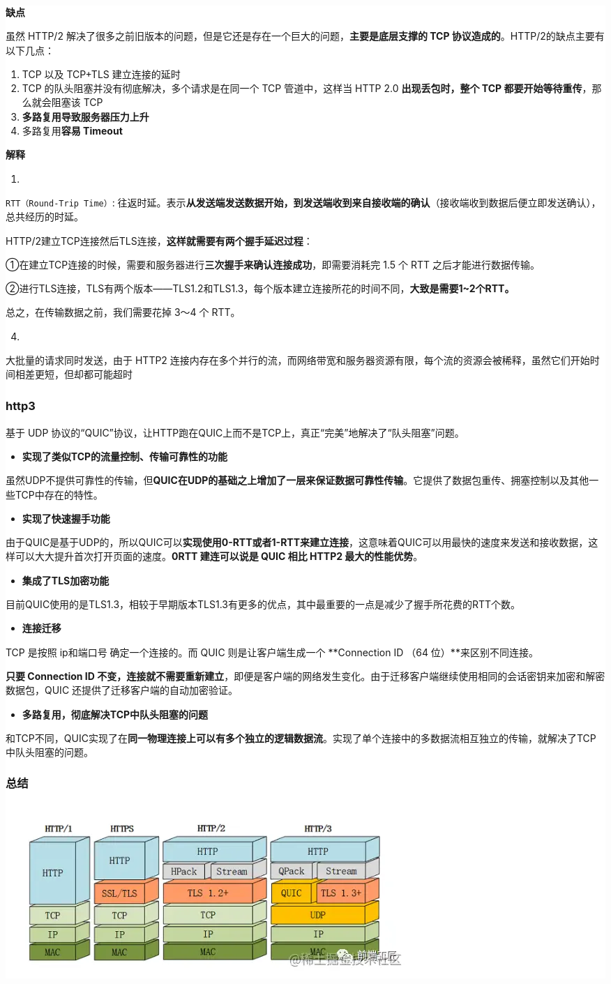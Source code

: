 

**缺点**

虽然 HTTP/2 解决了很多之前旧版本的问题，但是它还是存在一个巨大的问题，**主要是底层支撑的 TCP 协议造成的**。HTTP/2的缺点主要有以下几点：

1. TCP 以及 TCP+TLS 建立连接的延时
2. TCP 的队头阻塞并没有彻底解决，多个请求是在同一个 TCP 管道中，这样当 HTTP 2.0 **出现丢包时，整个 TCP 都要开始等待重传**，那么就会阻塞该 TCP
3. **多路复用导致服务器压力上升**
4. 多路复用**容易 Timeout**

**解释**

1.

`RTT（Round-Trip Time）`:
 往返时延。表示**从发送端发送数据开始，到发送端收到来自接收端的确认**（接收端收到数据后便立即发送确认），总共经历的时延。

HTTP/2建立TCP连接然后TLS连接，**这样就需要有两个握手延迟过程**：

①在建立TCP连接的时候，需要和服务器进行**三次握手来确认连接成功**，即需要消耗完 1.5 个 RTT 之后才能进行数据传输。

②进行TLS连接，TLS有两个版本——TLS1.2和TLS1.3，每个版本建立连接所花的时间不同，**大致是需要1~2个RTT。**

总之，在传输数据之前，我们需要花掉 3～4 个 RTT。

4.

大批量的请求同时发送，由于 HTTP2 连接内存在多个并行的流，而网络带宽和服务器资源有限，每个流的资源会被稀释，虽然它们开始时间相差更短，但却都可能超时

### http3

基于 UDP 协议的“QUIC”协议，让HTTP跑在QUIC上而不是TCP上，真正“完美”地解决了“队头阻塞”问题。

- **实现了类似TCP的流量控制、传输可靠性的功能**

虽然UDP不提供可靠性的传输，但**QUIC在UDP的基础之上增加了一层来保证数据可靠性传输**。它提供了数据包重传、拥塞控制以及其他一些TCP中存在的特性。

- **实现了快速握手功能**

由于QUIC是基于UDP的，所以QUIC可以**实现使用0-RTT或者1-RTT来建立连接**，这意味着QUIC可以用最快的速度来发送和接收数据，这样可以大大提升首次打开页面的速度。**0RTT 建连可以说是 QUIC 相比 HTTP2 最大的性能优势**。

- **集成了TLS加密功能**

目前QUIC使用的是TLS1.3，相较于早期版本TLS1.3有更多的优点，其中最重要的一点是减少了握手所花费的RTT个数。

- **连接迁移**

TCP 是按照 ip和端口号 确定一个连接的。而 QUIC 则是让客户端生成一个 **Connection ID （64 位）**来区别不同连接。

**只要 Connection ID 不变，连接就不需要重新建立**，即便是客户端的网络发生变化。由于迁移客户端继续使用相同的会话密钥来加密和解密数据包，QUIC 还提供了迁移客户端的自动加密验证。

- **多路复用，彻底解决TCP中队头阻塞的问题**

和TCP不同，QUIC实现了在**同一物理连接上可以有多个独立的逻辑数据流**。实现了单个连接中的多数据流相互独立的传输，就解决了TCP中队头阻塞的问题。



### 总结

![img](面试题总结_网络部分.assets/45902f7b5cc541b2b019035760cbe3a3tplv-k3u1fbpfcp-zoom-in-crop-mark3024000.webp)
